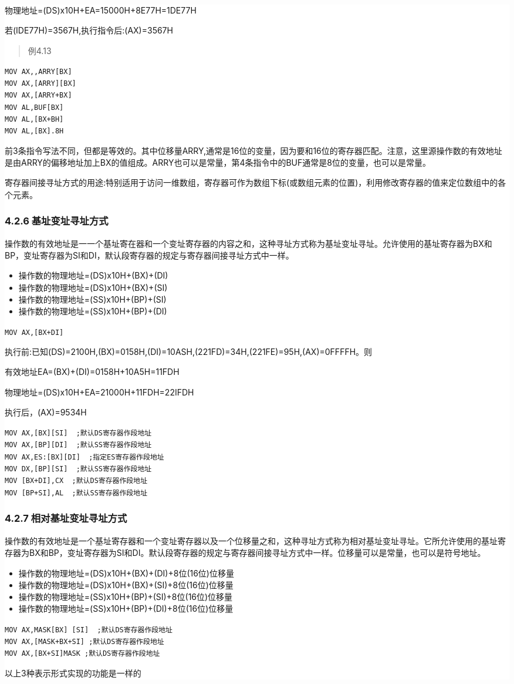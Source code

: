 物理地址=(DS)x10H+EA=15000H+8E77H=1DE77H

若(IDE77H)=3567H,执行指令后:(AX)=3567H

> 例4.13
```assembly
MOV AX,,ARRY[BX]
MOV AX,[ARRY][BX]
MOV AX,[ARRY+BX]
MOV AL,BUF[BX]
MOV AL,[BX+BH]
MOV AL,[BX].8H
```
前3条指令写法不同，但都是等效的。其中位移量ARRY,通常是16位的变量，因为要和16位的寄存器匹配。注意，这里源操作数的有效地址是由ARRY的偏移地址加上BX的值组成。ARRY也可以是常量，第4条指令中的BUF通常是8位的变量，也可以是常量。

寄存器间接寻址方式的用途:特别适用于访问一维数组，寄存器可作为数组下标(或数组元素的位置)，利用修改寄存器的值来定位数组中的各个元素。

### 4.2.6 基址变址寻址方式

操作数的有效地址是一一个基址寄在器和一个变址寄存器的内容之和，这种寻址方式称为基址变址寻址。允许使用的基址寄存器为BX和BP，变址寄存器为SI和DI，默认段寄存器的规定与寄存器间接寻址方式中一样。

- 操作数的物理地址=(DS)x10H+(BX)+(DI)
- 操作数的物理地址=(DS)x10H+(BX)+(SI)
- 操作数的物理地址=(SS)x10H+(BP)+(SI)
- 操作数的物理地址=(SS)x10H+(BP)+(DI)

```assembly
MOV AX,[BX+DI]
```
执行前:已知(DS)=2100H,(BX)=0158H,(DI)=10ASH,(221FD)=34H,(221FE)=95H,(AX)=0FFFFH。则

有效地址EA=(BX)+(DI)=0158H+10A5H=11FDH

物理地址=(DS)x10H+EA=21000H+11FDH=22IFDH

执行后，(AX)=9534H

```assembly
MOV AX,[BX][SI]  ;默认DS寄存器作段地址  
MOV AX,[BP][DI]  ;默认SS寄存器作段地址  
MOV AX,ES:[BX][DI]  ;指定ES寄存器作段地址  
MOV DX,[BP][SI]  ;默认SS寄存器作段地址  
MOV [BX+DI],CX  ;默认DS寄存器作段地址  
MOV [BP+SI],AL  ;默认SS寄存器作段地址
```

### 4.2.7 相对基址变址寻址方式

操作数的有效地址是一个基址寄存器和一个变址寄存器以及一个位移量之和，这种寻址方式称为相对基址变址寻址。它所允许使用的基址寄存器为BX和BP，变址寄存器为SI和DI。默认段寄存器的规定与寄存器间接寻址方式中一样。位移量可以是常量，也可以是符号地址。

- 操作数的物理地址=(DS)x10H+(BX)+(DI)+8位(16位)位移量
- 操作数的物理地址=(DS)x10H+(BX)+(SI)+8位(16位)位移量
- 操作数的物理地址=(SS)x10H+(BP)+(SI)+8位(16位)位移量
- 操作数的物理地址=(SS)x10H+(BP)+(DI)+8位(16位)位移量

```assembly
MOV AX,MASK[BX] [SI]  ;默认DS寄存器作段地址
MOV AX,[MASK+BX+SI] ;默认DS寄存器作段地址
MOV AX,[BX+SI]MASK ;默认DS寄存器作段地址
```
以上3种表示形式实现的功能是一样的
